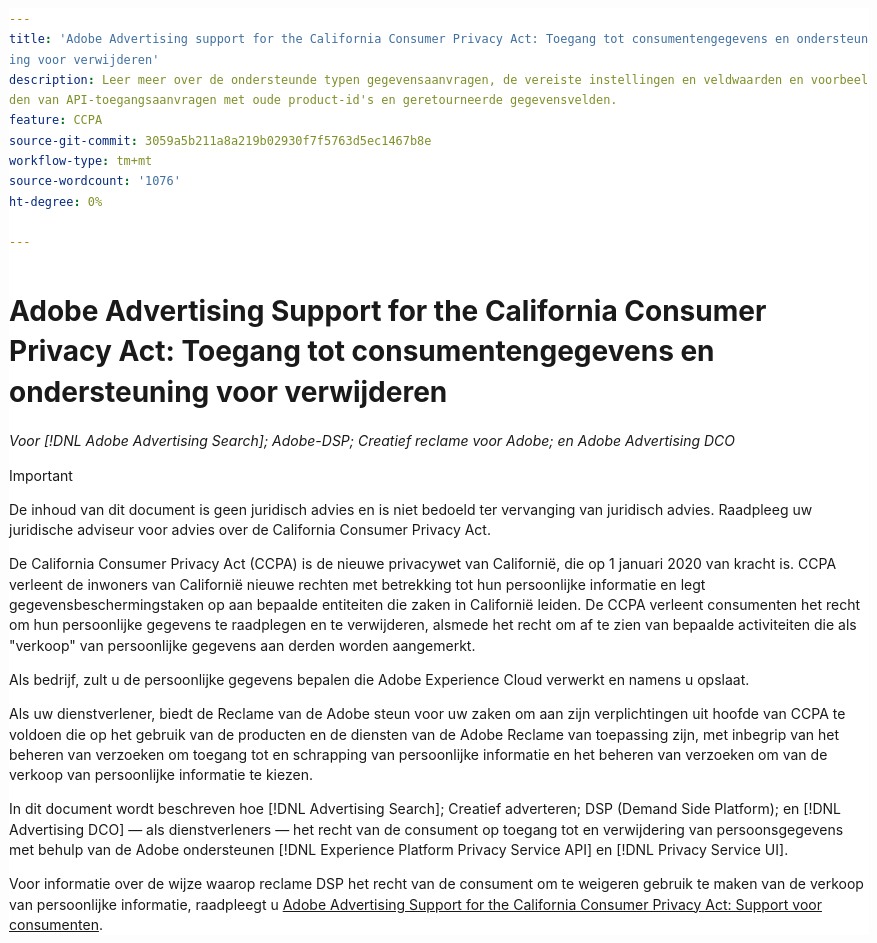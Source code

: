 ```yaml
---
title: 'Adobe Advertising support for the California Consumer Privacy Act: Toegang tot consumentengegevens en ondersteuning voor verwijderen'
description: Leer meer over de ondersteunde typen gegevensaanvragen, de vereiste instellingen en veldwaarden en voorbeelden van API-toegangsaanvragen met oude product-id's en geretourneerde gegevensvelden.
feature: CCPA
source-git-commit: 3059a5b211a8a219b02930f7f5763d5ec1467b8e
workflow-type: tm+mt
source-wordcount: '1076'
ht-degree: 0%

---
```


# Adobe Advertising Support for the California Consumer Privacy Act: Toegang tot consumentengegevens en ondersteuning voor verwijderen

*Voor [!DNL Adobe Advertising Search]; Adobe-DSP; Creatief reclame voor Adobe; en Adobe Advertising DCO*

>[!IMPORTANT]
>
>De inhoud van dit document is geen juridisch advies en is niet bedoeld ter vervanging van juridisch advies. Raadpleeg uw juridische adviseur voor advies over de California Consumer Privacy Act.

De California Consumer Privacy Act (CCPA) is de nieuwe privacywet van Californië, die op 1 januari 2020 van kracht is. CCPA verleent de inwoners van Californië nieuwe rechten met betrekking tot hun persoonlijke informatie en legt gegevensbeschermingstaken op aan bepaalde entiteiten die zaken in Californië leiden. De CCPA verleent consumenten het recht om hun persoonlijke gegevens te raadplegen en te verwijderen, alsmede het recht om af te zien van bepaalde activiteiten die als &quot;verkoop&quot; van persoonlijke gegevens aan derden worden aangemerkt.

Als bedrijf, zult u de persoonlijke gegevens bepalen die Adobe Experience Cloud verwerkt en namens u opslaat.

Als uw dienstverlener, biedt de Reclame van de Adobe steun voor uw zaken om aan zijn verplichtingen uit hoofde van CCPA te voldoen die op het gebruik van de producten en de diensten van de Adobe Reclame van toepassing zijn, met inbegrip van het beheren van verzoeken om toegang tot en schrapping van persoonlijke informatie en het beheren van verzoeken om van de verkoop van persoonlijke informatie te kiezen.

In dit document wordt beschreven hoe [!DNL Advertising Search]; Creatief adverteren; DSP (Demand Side Platform); en [!DNL Advertising DCO] — als dienstverleners — het recht van de consument op toegang tot en verwijdering van persoonsgegevens met behulp van de Adobe ondersteunen [!DNL Experience Platform Privacy Service API] en [!DNL Privacy Service UI].

Voor informatie over de wijze waarop reclame DSP het recht van de consument om te weigeren gebruik te maken van de verkoop van persoonlijke informatie, raadpleegt u [Adobe Advertising Support for the California Consumer Privacy Act: Support voor consumenten](/help/privacy/ccpa-opt-out-of-sale.md).
